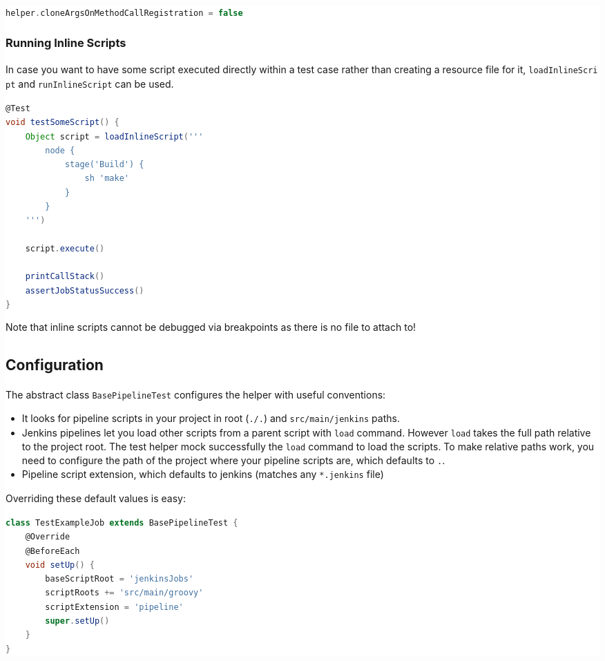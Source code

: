 ```groovy
helper.cloneArgsOnMethodCallRegistration = false
```

### Running Inline Scripts

In case you want to have some script executed directly within a test case rather than
creating a resource file for it, `loadInlineScript` and `runInlineScript` can be used.

```groovy
@Test
void testSomeScript() {
    Object script = loadInlineScript('''
        node {
            stage('Build') {
                sh 'make'
            }
        }
    ''')

    script.execute()

    printCallStack()
    assertJobStatusSuccess()
}
```

Note that inline scripts cannot be debugged via breakpoints as there is no file to attach
to!

## Configuration

The abstract class `BasePipelineTest` configures the helper with useful conventions:

- It looks for pipeline scripts in your project in root (`./.`) and `src/main/jenkins`
  paths.
- Jenkins pipelines let you load other scripts from a parent script with `load` command.
  However `load` takes the full path relative to the project root. The test helper mock
  successfully the `load` command to load the scripts. To make relative paths work, you
  need to configure the path of the project where your pipeline scripts are, which
  defaults to `.`.
- Pipeline script extension, which defaults to jenkins (matches any `*.jenkins` file)

Overriding these default values is easy:

```groovy
class TestExampleJob extends BasePipelineTest {
    @Override
    @BeforeEach
    void setUp() {
        baseScriptRoot = 'jenkinsJobs'
        scriptRoots += 'src/main/groovy'
        scriptExtension = 'pipeline'
        super.setUp()
    }
}
```
